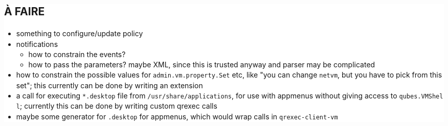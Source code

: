 ## À FAIRE

- something to configure/update policy
- notifications
  - how to constrain the events?
  - how to pass the parameters? maybe XML, since this is trusted anyway and
    parser may be complicated
- how to constrain the possible values for `admin.vm.property.Set` etc, like
  "you can change `netvm`, but you have to pick from this set"; this currently
  can be done by writing an extension
- a call for executing `*.desktop` file from `/usr/share/applications`, for use
  with appmenus without giving access to `qubes.VMShell`; currently this can be
  done by writing custom qrexec calls
- maybe some generator for `.desktop` for appmenus, which would wrap calls in
  `qrexec-client-vm`



[admin-api-architecture]: /attachment/wiki/AdminAPI/admin-api-architecture.svg